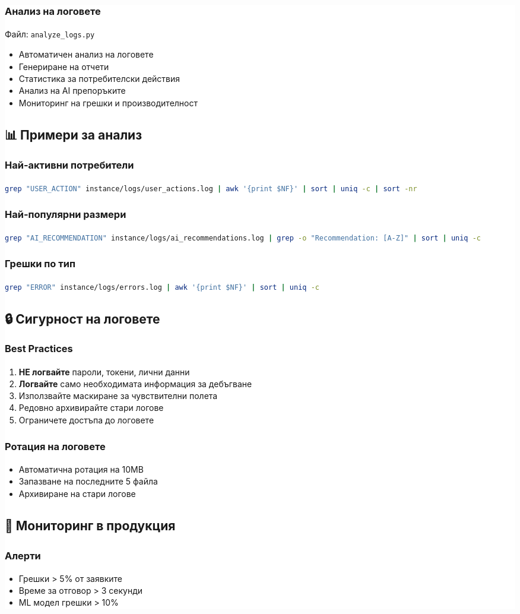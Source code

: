 ### Анализ на логовете

Файл: `analyze_logs.py`

- Автоматичен анализ на логовете
- Генериране на отчети
- Статистика за потребителски действия
- Анализ на AI препоръките
- Мониторинг на грешки и производителност

## 📊 Примери за анализ

### Най-активни потребители

```bash
grep "USER_ACTION" instance/logs/user_actions.log | awk '{print $NF}' | sort | uniq -c | sort -nr
```

### Най-популярни размери

```bash
grep "AI_RECOMMENDATION" instance/logs/ai_recommendations.log | grep -o "Recommendation: [A-Z]" | sort | uniq -c
```

### Грешки по тип

```bash
grep "ERROR" instance/logs/errors.log | awk '{print $NF}' | sort | uniq -c
```

## 🔒 Сигурност на логовете

### Best Practices

1. **НЕ логвайте** пароли, токени, лични данни
2. **Логвайте** само необходимата информация за дебъгване
3. Използвайте маскиране за чувствителни полета
4. Редовно архивирайте стари логове
5. Ограничете достъпа до логовете

### Ротация на логовете

- Автоматична ротация на 10MB
- Запазване на последните 5 файла
- Архивиране на стари логове

## 🚀 Мониторинг в продукция

### Алерти

- Грешки > 5% от заявките
- Време за отговор > 3 секунди
- ML модел грешки > 10%
